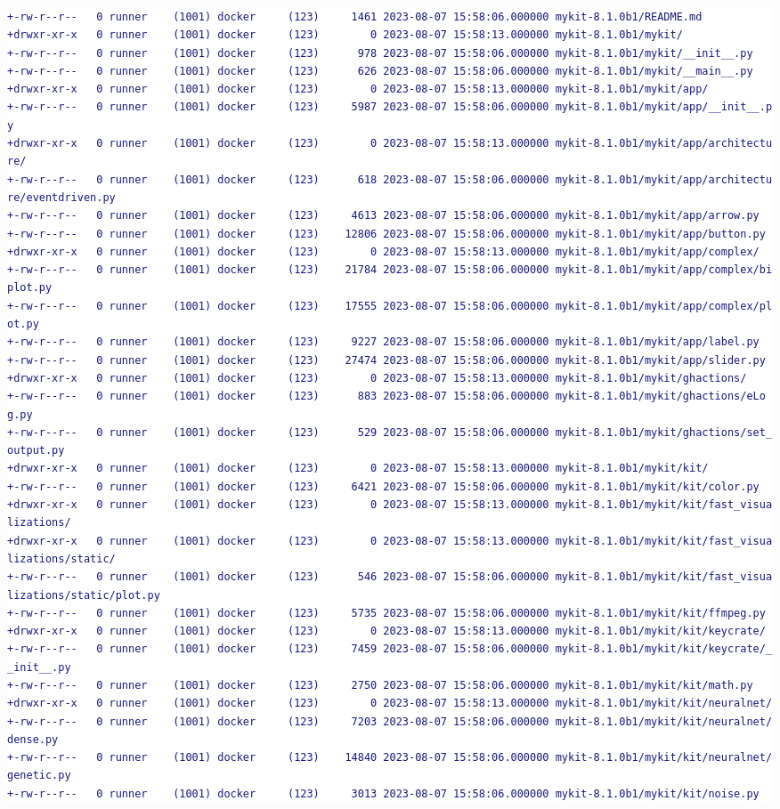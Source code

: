 ```diff
+-rw-r--r--   0 runner    (1001) docker     (123)     1461 2023-08-07 15:58:06.000000 mykit-8.1.0b1/README.md
+drwxr-xr-x   0 runner    (1001) docker     (123)        0 2023-08-07 15:58:13.000000 mykit-8.1.0b1/mykit/
+-rw-r--r--   0 runner    (1001) docker     (123)      978 2023-08-07 15:58:06.000000 mykit-8.1.0b1/mykit/__init__.py
+-rw-r--r--   0 runner    (1001) docker     (123)      626 2023-08-07 15:58:06.000000 mykit-8.1.0b1/mykit/__main__.py
+drwxr-xr-x   0 runner    (1001) docker     (123)        0 2023-08-07 15:58:13.000000 mykit-8.1.0b1/mykit/app/
+-rw-r--r--   0 runner    (1001) docker     (123)     5987 2023-08-07 15:58:06.000000 mykit-8.1.0b1/mykit/app/__init__.py
+drwxr-xr-x   0 runner    (1001) docker     (123)        0 2023-08-07 15:58:13.000000 mykit-8.1.0b1/mykit/app/architecture/
+-rw-r--r--   0 runner    (1001) docker     (123)      618 2023-08-07 15:58:06.000000 mykit-8.1.0b1/mykit/app/architecture/eventdriven.py
+-rw-r--r--   0 runner    (1001) docker     (123)     4613 2023-08-07 15:58:06.000000 mykit-8.1.0b1/mykit/app/arrow.py
+-rw-r--r--   0 runner    (1001) docker     (123)    12806 2023-08-07 15:58:06.000000 mykit-8.1.0b1/mykit/app/button.py
+drwxr-xr-x   0 runner    (1001) docker     (123)        0 2023-08-07 15:58:13.000000 mykit-8.1.0b1/mykit/app/complex/
+-rw-r--r--   0 runner    (1001) docker     (123)    21784 2023-08-07 15:58:06.000000 mykit-8.1.0b1/mykit/app/complex/biplot.py
+-rw-r--r--   0 runner    (1001) docker     (123)    17555 2023-08-07 15:58:06.000000 mykit-8.1.0b1/mykit/app/complex/plot.py
+-rw-r--r--   0 runner    (1001) docker     (123)     9227 2023-08-07 15:58:06.000000 mykit-8.1.0b1/mykit/app/label.py
+-rw-r--r--   0 runner    (1001) docker     (123)    27474 2023-08-07 15:58:06.000000 mykit-8.1.0b1/mykit/app/slider.py
+drwxr-xr-x   0 runner    (1001) docker     (123)        0 2023-08-07 15:58:13.000000 mykit-8.1.0b1/mykit/ghactions/
+-rw-r--r--   0 runner    (1001) docker     (123)      883 2023-08-07 15:58:06.000000 mykit-8.1.0b1/mykit/ghactions/eLog.py
+-rw-r--r--   0 runner    (1001) docker     (123)      529 2023-08-07 15:58:06.000000 mykit-8.1.0b1/mykit/ghactions/set_output.py
+drwxr-xr-x   0 runner    (1001) docker     (123)        0 2023-08-07 15:58:13.000000 mykit-8.1.0b1/mykit/kit/
+-rw-r--r--   0 runner    (1001) docker     (123)     6421 2023-08-07 15:58:06.000000 mykit-8.1.0b1/mykit/kit/color.py
+drwxr-xr-x   0 runner    (1001) docker     (123)        0 2023-08-07 15:58:13.000000 mykit-8.1.0b1/mykit/kit/fast_visualizations/
+drwxr-xr-x   0 runner    (1001) docker     (123)        0 2023-08-07 15:58:13.000000 mykit-8.1.0b1/mykit/kit/fast_visualizations/static/
+-rw-r--r--   0 runner    (1001) docker     (123)      546 2023-08-07 15:58:06.000000 mykit-8.1.0b1/mykit/kit/fast_visualizations/static/plot.py
+-rw-r--r--   0 runner    (1001) docker     (123)     5735 2023-08-07 15:58:06.000000 mykit-8.1.0b1/mykit/kit/ffmpeg.py
+drwxr-xr-x   0 runner    (1001) docker     (123)        0 2023-08-07 15:58:13.000000 mykit-8.1.0b1/mykit/kit/keycrate/
+-rw-r--r--   0 runner    (1001) docker     (123)     7459 2023-08-07 15:58:06.000000 mykit-8.1.0b1/mykit/kit/keycrate/__init__.py
+-rw-r--r--   0 runner    (1001) docker     (123)     2750 2023-08-07 15:58:06.000000 mykit-8.1.0b1/mykit/kit/math.py
+drwxr-xr-x   0 runner    (1001) docker     (123)        0 2023-08-07 15:58:13.000000 mykit-8.1.0b1/mykit/kit/neuralnet/
+-rw-r--r--   0 runner    (1001) docker     (123)     7203 2023-08-07 15:58:06.000000 mykit-8.1.0b1/mykit/kit/neuralnet/dense.py
+-rw-r--r--   0 runner    (1001) docker     (123)    14840 2023-08-07 15:58:06.000000 mykit-8.1.0b1/mykit/kit/neuralnet/genetic.py
+-rw-r--r--   0 runner    (1001) docker     (123)     3013 2023-08-07 15:58:06.000000 mykit-8.1.0b1/mykit/kit/noise.py
```